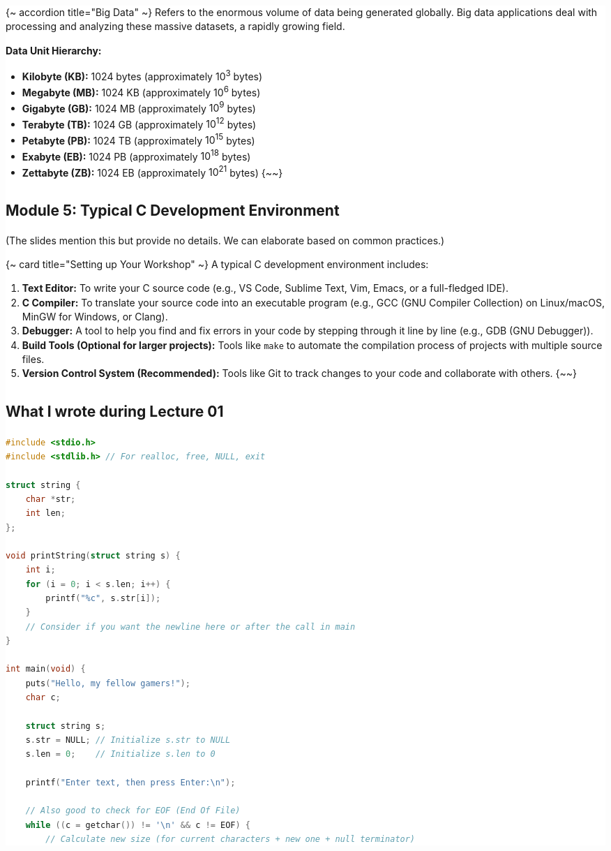 {~ accordion title="Big Data" ~}
Refers to the enormous volume of data being generated globally. Big data applications deal with processing and analyzing these massive datasets, a rapidly growing field.

**Data Unit Hierarchy:**
* **Kilobyte (KB):** $1024$ bytes (approximately $10^3$ bytes)
* **Megabyte (MB):** $1024$ KB (approximately $10^6$ bytes)
* **Gigabyte (GB):** $1024$ MB (approximately $10^9$ bytes)
* **Terabyte (TB):** $1024$ GB (approximately $10^{12}$ bytes)
* **Petabyte (PB):** $1024$ TB (approximately $10^{15}$ bytes)
* **Exabyte (EB):** $1024$ PB (approximately $10^{18}$ bytes)
* **Zettabyte (ZB):** $1024$ EB (approximately $10^{21}$ bytes)
{~~}

## Module 5: Typical C Development Environment

(The slides mention this but provide no details. We can elaborate based on common practices.)

{~ card title="Setting up Your Workshop" ~}
A typical C development environment includes:

1. **Text Editor:** To write your C source code (e.g., VS Code, Sublime Text, Vim, Emacs, or a full-fledged IDE).
2. **C Compiler:** To translate your source code into an executable program (e.g., GCC (GNU Compiler Collection) on Linux/macOS, MinGW for Windows, or Clang).
3. **Debugger:** A tool to help you find and fix errors in your code by stepping through it line by line (e.g., GDB (GNU Debugger)).
4. **Build Tools (Optional for larger projects):** Tools like `make` to automate the compilation process of projects with multiple source files.
5. **Version Control System (Recommended):** Tools like Git to track changes to your code and collaborate with others.
{~~}

## What I wrote during Lecture 01

```c
#include <stdio.h>
#include <stdlib.h> // For realloc, free, NULL, exit

struct string {
    char *str;
    int len;
};

void printString(struct string s) {
    int i;
    for (i = 0; i < s.len; i++) {
        printf("%c", s.str[i]);
    }
    // Consider if you want the newline here or after the call in main
}

int main(void) {
    puts("Hello, my fellow gamers!");
    char c;

    struct string s;
    s.str = NULL; // Initialize s.str to NULL
    s.len = 0;    // Initialize s.len to 0

    printf("Enter text, then press Enter:\n");

    // Also good to check for EOF (End Of File)
    while ((c = getchar()) != '\n' && c != EOF) {
        // Calculate new size (for current characters + new one + null terminator)
```